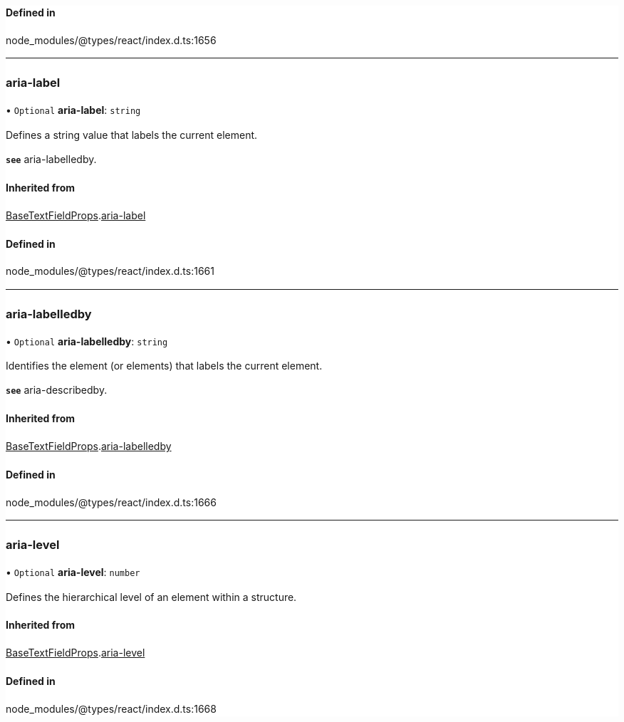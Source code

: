 #### Defined in

node_modules/@types/react/index.d.ts:1656

___

### aria-label

• `Optional` **aria-label**: `string`

Defines a string value that labels the current element.

**`see`** aria-labelledby.

#### Inherited from

[BaseTextFieldProps](components_GraphEditor_DataEditor._internal_.BaseTextFieldProps.md).[aria-label](components_GraphEditor_DataEditor._internal_.BaseTextFieldProps.md#aria-label)

#### Defined in

node_modules/@types/react/index.d.ts:1661

___

### aria-labelledby

• `Optional` **aria-labelledby**: `string`

Identifies the element (or elements) that labels the current element.

**`see`** aria-describedby.

#### Inherited from

[BaseTextFieldProps](components_GraphEditor_DataEditor._internal_.BaseTextFieldProps.md).[aria-labelledby](components_GraphEditor_DataEditor._internal_.BaseTextFieldProps.md#aria-labelledby)

#### Defined in

node_modules/@types/react/index.d.ts:1666

___

### aria-level

• `Optional` **aria-level**: `number`

Defines the hierarchical level of an element within a structure.

#### Inherited from

[BaseTextFieldProps](components_GraphEditor_DataEditor._internal_.BaseTextFieldProps.md).[aria-level](components_GraphEditor_DataEditor._internal_.BaseTextFieldProps.md#aria-level)

#### Defined in

node_modules/@types/react/index.d.ts:1668
